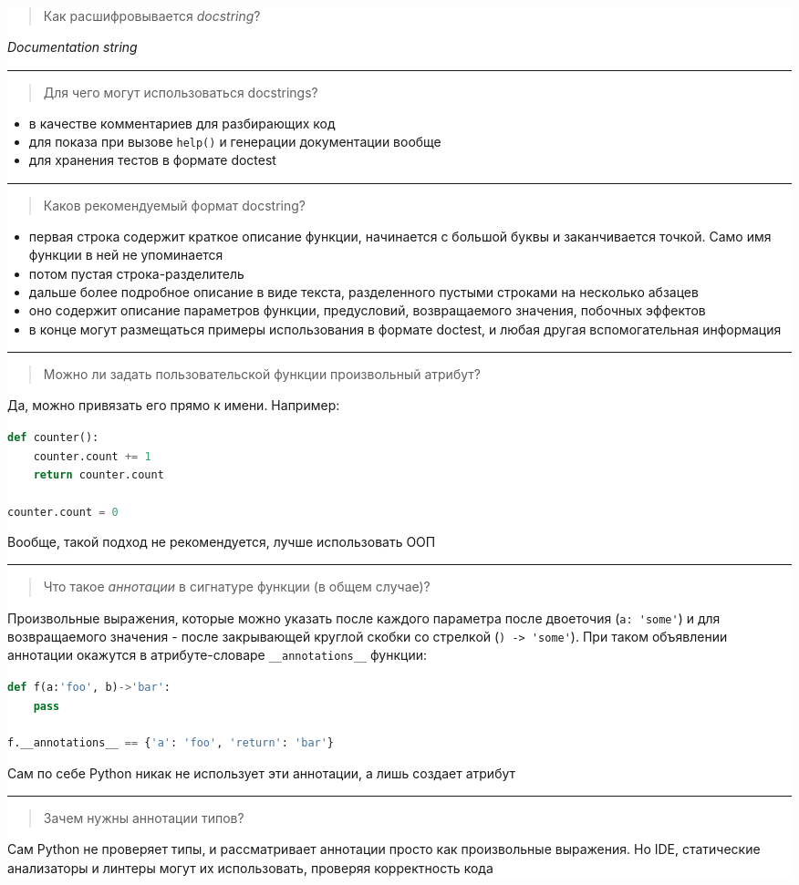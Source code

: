 > Как расшифровывается *docstring*?

*Documentation string*

---
> Для чего могут использоваться docstrings?

- в качестве комментариев для разбирающих код
- для показа при вызове `help()` и генерации документации вообще
- для хранения тестов в формате doctest

---
> Каков рекомендуемый формат docstring?

- первая строка содержит краткое описание функции, начинается с большой буквы и заканчивается точкой. Само имя функции в ней не упоминается
- потом пустая строка-разделитель
- дальше более подробное описание в виде текста, разделенного пустыми строками на несколько абзацев
- оно содержит описание параметров функции, предусловий, возвращаемого значения, побочных эффектов
- в конце могут размещаться примеры использования в формате doctest, и любая другая вспомогательная информация

---
> Можно ли задать пользовательской функции произвольный атрибут?

Да, можно привязать его прямо к имени. Например:

```python
def counter():
    counter.count += 1
    return counter.count

counter.count = 0
```

Вообще, такой подход не рекомендуется, лучше использовать ООП

---
> Что такое *аннотации* в сигнатуре функции (в общем случае)?

Произвольные выражения, которые можно указать после каждого параметра после двоеточия (`a: 'some'`) и для возвращаемого значения - после закрывающей круглой скобки со стрелкой (`) -> 'some'`). При таком объявлении аннотации окажутся в атрибуте-словаре `__annotations__` функции:

```python
def f(a:'foo', b)->'bar':
    pass

f.__annotations__ == {'a': 'foo', 'return': 'bar'}
```

Сам по себе Python никак не использует эти аннотации, а лишь создает атрибут

---
> Зачем нужны аннотации типов?

Сам Python не проверяет типы, и рассматривает аннотации просто как произвольные выражения. Но IDE, статические анализаторы и линтеры могут их использовать, проверяя корректность кода
